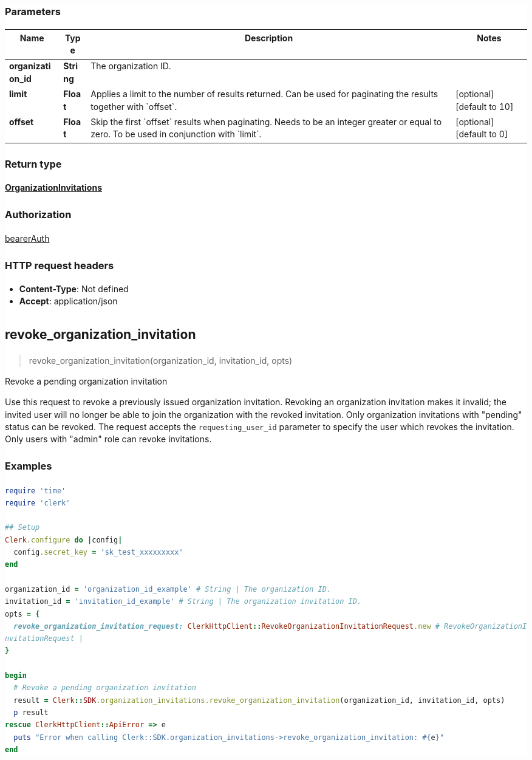 ### Parameters

| Name | Type | Description | Notes |
| ---- | ---- | ----------- | ----- |
| **organization_id** | **String** | The organization ID. |  |
| **limit** | **Float** | Applies a limit to the number of results returned. Can be used for paginating the results together with &#x60;offset&#x60;. | [optional][default to 10] |
| **offset** | **Float** | Skip the first &#x60;offset&#x60; results when paginating. Needs to be an integer greater or equal to zero. To be used in conjunction with &#x60;limit&#x60;. | [optional][default to 0] |

### Return type

[**OrganizationInvitations**](OrganizationInvitations.md)

### Authorization

[bearerAuth](../README.md#bearerAuth)

### HTTP request headers

- **Content-Type**: Not defined
- **Accept**: application/json


## revoke_organization_invitation

> <OrganizationInvitation> revoke_organization_invitation(organization_id, invitation_id, opts)

Revoke a pending organization invitation

Use this request to revoke a previously issued organization invitation. Revoking an organization invitation makes it invalid; the invited user will no longer be able to join the organization with the revoked invitation. Only organization invitations with \"pending\" status can be revoked. The request accepts the `requesting_user_id` parameter to specify the user which revokes the invitation. Only users with \"admin\" role can revoke invitations.

### Examples

```ruby
require 'time'
require 'clerk'

## Setup
Clerk.configure do |config|
  config.secret_key = 'sk_test_xxxxxxxxx'
end

organization_id = 'organization_id_example' # String | The organization ID.
invitation_id = 'invitation_id_example' # String | The organization invitation ID.
opts = {
  revoke_organization_invitation_request: ClerkHttpClient::RevokeOrganizationInvitationRequest.new # RevokeOrganizationInvitationRequest | 
}

begin
  # Revoke a pending organization invitation
  result = Clerk::SDK.organization_invitations.revoke_organization_invitation(organization_id, invitation_id, opts)
  p result
rescue ClerkHttpClient::ApiError => e
  puts "Error when calling Clerk::SDK.organization_invitations->revoke_organization_invitation: #{e}"
end
```
